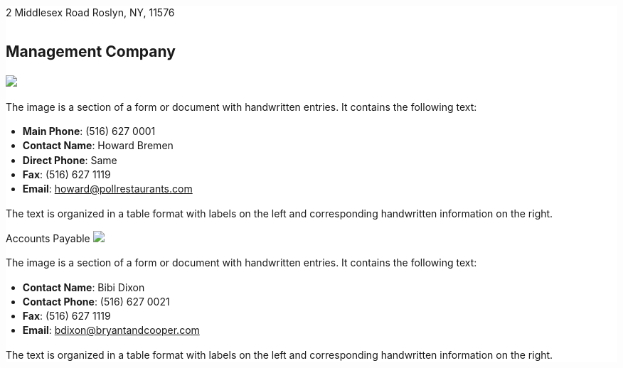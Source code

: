 2 Middlesex Road
Roslyn, NY, 11576

## Management Company

![](images/img-2.jpeg)

The image is a section of a form or document with handwritten entries. It contains the following text:

- **Main Phone**: (516) 627 0001
- **Contact Name**: Howard Bremen
- **Direct Phone**: Same
- **Fax**: (516) 627 1119
- **Email**: howard@pollrestaurants.com

The text is organized in a table format with labels on the left and corresponding handwritten information on the right.

Accounts Payable
![](images/img-3.jpeg)

The image is a section of a form or document with handwritten entries. It contains the following text:

- **Contact Name**: Bibi Dixon
- **Contact Phone**: (516) 627 0021
- **Fax**: (516) 627 1119
- **Email**: bdixon@bryantandcooper.com

The text is organized in a table format with labels on the left and corresponding handwritten information on the right.
